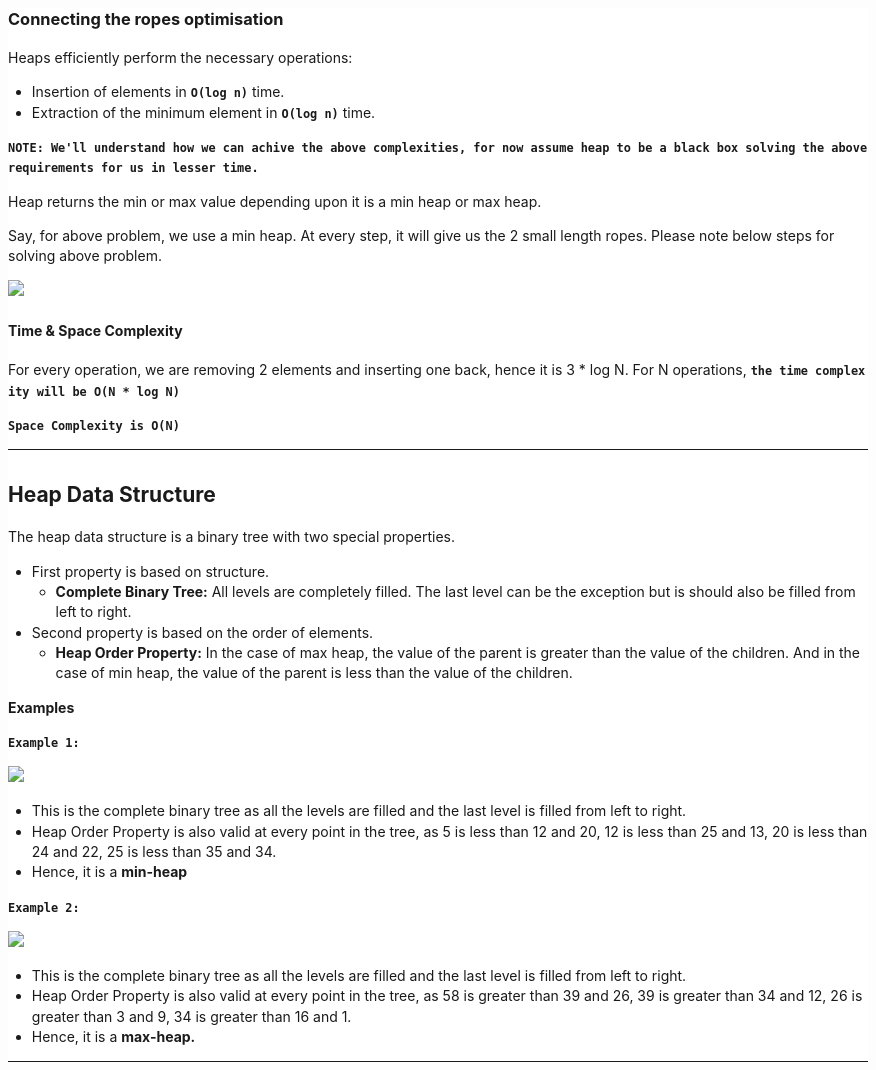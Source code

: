 ### Connecting the ropes optimisation


Heaps efficiently perform the necessary operations:

- Insertion of elements in **`O(log n)`** time.
- Extraction of the minimum element in **`O(log n)`** time.

**`NOTE: We'll understand how we can achive the above complexities, for now assume heap to be a black box solving the above requirements for us in lesser time.`**

Heap returns the min or max value depending upon it is a min heap or max heap.

Say, for above problem, we use a min heap. At every step, it will give us the 2 small length ropes. Please note below steps for solving above problem.

<img src="https://d2beiqkhq929f0.cloudfront.net/public_assets/assets/000/061/155/original/Screenshot_2024-01-09_at_11.22.15_AM.png?1704779546" width=700 />

#### Time & Space Complexity
For every operation, we are removing 2 elements and inserting one back, hence it is 3 * log N. For N operations, **`the time complexity will be O(N * log N)`**

**`Space Complexity is O(N)`**

---
## Heap Data Structure

The heap data structure is a binary tree with two special properties.
- First property is based on structure.
    - **Complete Binary Tree:** All levels are completely filled. The last level can be the exception but is should also be filled from left to right.
- Second property is based on the order of elements.
    - **Heap Order Property:** In the case of max heap, the value of the parent is greater than the value of the children. And in the case of min heap, the value of the parent is less than the value of the children.


**Examples**

**`Example 1:`**

<img src="https://d2beiqkhq929f0.cloudfront.net/public_assets/assets/000/061/168/original/1.png?1704790870" width=350/>

- This is the complete binary tree as all the levels are filled and the last level is filled from left to right.
- Heap Order Property is also valid at every point in the tree, as 5 is less than 12 and 20, 12 is less than 25 and 13, 20 is less than 24 and 22, 25 is less than 35 and 34.
- Hence, it is a **min-heap**


**`Example 2:`**

<img src="https://d2beiqkhq929f0.cloudfront.net/public_assets/assets/000/061/169/original/2.png?1704790896" width=350/>

- This is the complete binary tree as all the levels are filled and the last level is filled from left to right.
- Heap Order Property is also valid at every point in the tree, as 58 is greater than 39 and 26, 39 is greater than 34 and 12, 26 is greater than 3 and 9, 34 is greater than 16 and 1.
- Hence, it is a **max-heap.**

---